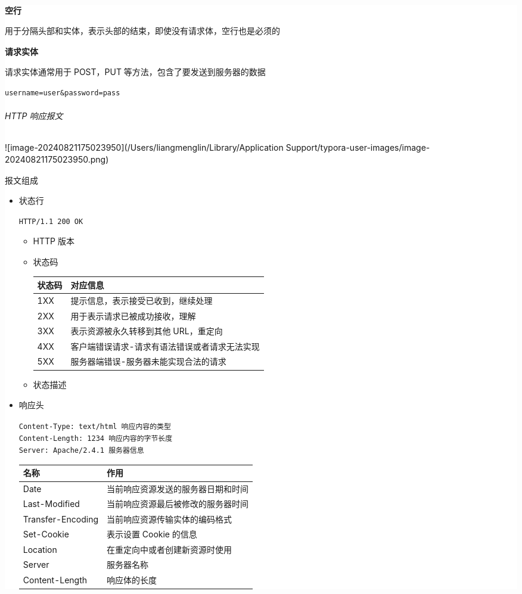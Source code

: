 **空行**

用于分隔头部和实体，表示头部的结束，即使没有请求体，空行也是必须的

**请求实体**

请求实体通常用于 POST，PUT 等方法，包含了要发送到服务器的数据

```
username=user&password=pass
```

###### HTTP 响应报文

![image-20240821175023950](/Users/liangmenglin/Library/Application Support/typora-user-images/image-20240821175023950.png)

报文组成

- 状态行

  ```
  HTTP/1.1 200 OK
  ```

  - HTTP 版本

  - 状态码

    | 状态码 | 对应信息                                      |
    | ------ | --------------------------------------------- |
    | 1XX    | 提示信息，表示接受已收到，继续处理            |
    | 2XX    | 用于表示请求已被成功接收，理解                |
    | 3XX    | 表示资源被永久转移到其他 URL，重定向          |
    | 4XX    | 客户端错误请求-请求有语法错误或者请求无法实现 |
    | 5XX    | 服务器端错误-服务器未能实现合法的请求         |

  - 状态描述

- 响应头

  ```
  Content-Type: text/html 响应内容的类型
  Content-Length: 1234 响应内容的字节长度
  Server: Apache/2.4.1 服务器信息
  ```

  | 名称              | 作用                               |
  | ----------------- | ---------------------------------- |
  | Date              | 当前响应资源发送的服务器日期和时间 |
  | Last-Modified     | 当前响应资源最后被修改的服务器时间 |
  | Transfer-Encoding | 当前响应资源传输实体的编码格式     |
  | Set-Cookie        | 表示设置 Cookie 的信息             |
  | Location          | 在重定向中或者创建新资源时使用     |
  | Server            | 服务器名称                         |
  | Content-Length    | 响应体的长度                       |
